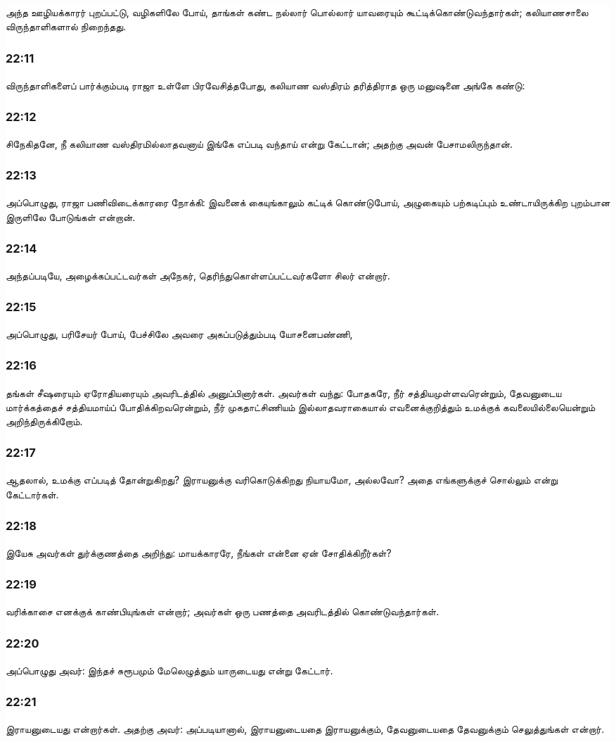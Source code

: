 அந்த ஊழியக்காரர் புறப்பட்டு, வழிகளிலே போய், தாங்கள் கண்ட நல்லார் பொல்லார் யாவரையும் கூட்டிக்கொண்டுவந்தார்கள்; கலியாணசாலை விருந்தாளிகளால் நிறைந்தது.

###  22:11

விருந்தாளிகளைப் பார்க்கும்படி ராஜா உள்ளே பிரவேசித்தபோது, கலியாண வஸ்திரம் தரித்திராத ஒரு மனுஷனை அங்கே கண்டு:

###  22:12

சிநேகிதனே, நீ கலியாண வஸ்திரமில்லாதவனாய் இங்கே எப்படி வந்தாய் என்று கேட்டான்; அதற்கு அவன் பேசாமலிருந்தான்.

###  22:13

அப்பொழுது, ராஜா பணிவிடைக்காரரை நோக்கி: இவனைக் கையுங்காலும் கட்டிக் கொண்டுபோய், அழுகையும் பற்கடிப்பும் உண்டாயிருக்கிற புறம்பான இருளிலே போடுங்கள் என்றான்.

###  22:14

அந்தப்படியே, அழைக்கப்பட்டவர்கள் அநேகர், தெரிந்துகொள்ளப்பட்டவர்களோ சிலர் என்றார்.

###  22:15

அப்பொழுது, பரிசேயர் போய், பேச்சிலே அவரை அகப்படுத்தும்படி யோசனைபண்ணி,

###  22:16

தங்கள் சீஷரையும் ஏரோதியரையும் அவரிடத்தில் அனுப்பினார்கள். அவர்கள் வந்து: போதகரே, நீர் சத்தியமுள்ளவரென்றும், தேவனுடைய மார்க்கத்தைச் சத்தியமாய்ப் போதிக்கிறவரென்றும், நீர் முகதாட்சிணியம் இல்லாதவராகையால் எவனைக்குறித்தும் உமக்குக் கவலையில்லையென்றும் அறிந்திருக்கிறோம்.

###  22:17

ஆதலால், உமக்கு எப்படித் தோன்றுகிறது? இராயனுக்கு வரிகொடுக்கிறது நியாயமோ, அல்லவோ? அதை எங்களுக்குச் சொல்லும் என்று கேட்டார்கள்.

###  22:18

இயேசு அவர்கள் துர்க்குணத்தை அறிந்து: மாயக்காரரே, நீங்கள் என்னை ஏன் சோதிக்கிறீர்கள்?

###  22:19

வரிக்காசை எனக்குக் காண்பியுங்கள் என்றார்; அவர்கள் ஒரு பணத்தை அவரிடத்தில் கொண்டுவந்தார்கள்.

###  22:20

அப்பொழுது அவர்: இந்தச் சுரூபமும் மேலெழுத்தும் யாருடையது என்று கேட்டார்.

###  22:21

இராயனுடையது என்றார்கள். அதற்கு அவர்: அப்படியானால், இராயனுடையதை இராயனுக்கும், தேவனுடையதை தேவனுக்கும் செலுத்துங்கள் என்றார்.
